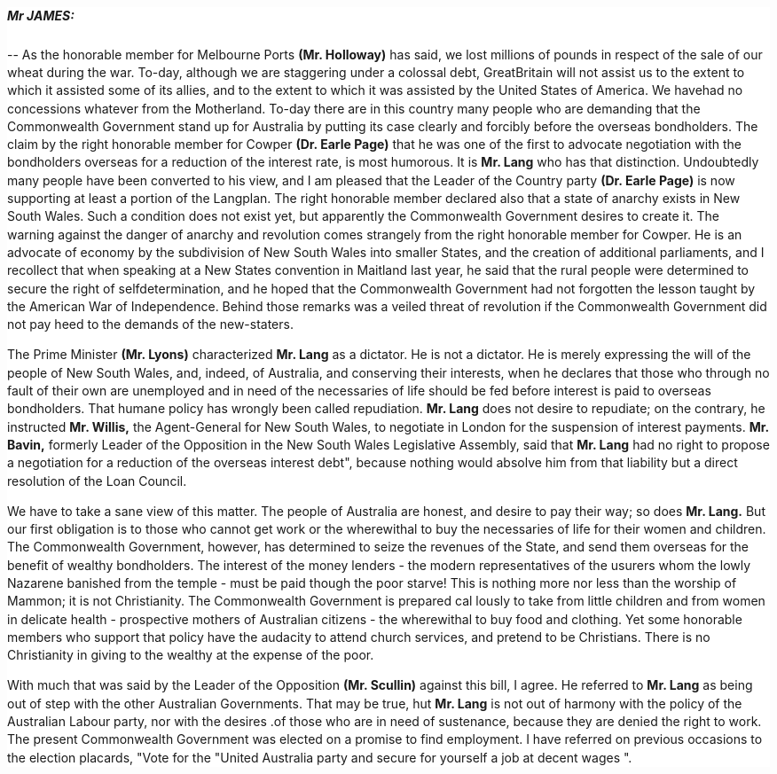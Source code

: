 ##### Mr JAMES:

-- As the honorable member for Melbourne Ports  **(Mr. Holloway)**  has said, we lost millions of pounds in respect of the sale of our wheat during the war. To-day, although we are staggering under a colossal debt, GreatBritain will not assist us to the extent to which it assisted some of its allies, and to the extent to which it was assisted by the United States of America. We havehad no concessions whatever from the Motherland. To-day there are in this country many people who are demanding that the Commonwealth Government stand up for Australia by putting its case clearly and forcibly before the overseas bondholders. The claim by the right honorable member for Cowper  **(Dr. Earle Page)**  that he was one of the first to advocate negotiation with the bondholders overseas for a reduction of the interest rate, is most humorous. It is  **Mr. Lang**  who has that distinction. Undoubtedly many people have been converted to his view, and I am pleased that the Leader of the Country party  **(Dr. Earle Page)**  is now supporting at least a portion of the Langplan. The right honorable member declared also that a state of anarchy exists in New South Wales. Such a condition does not exist yet, but apparently the Commonwealth Government desires to create it. The warning against the danger of anarchy and revolution comes strangely from the right honorable member for Cowper. He is an advocate of economy by the subdivision  of New South Wales into smaller States, and the creation of additional parliaments, and I recollect that when speaking at a New States convention in Maitland last year, he said that the rural people were determined to secure the right of selfdetermination, and he hoped that the Commonwealth Government had not forgotten the lesson taught by the American War of Independence. Behind those remarks was a veiled threat of revolution if the Commonwealth Government did not pay heed to the demands of the new-staters. 

The Prime Minister  **(Mr. Lyons)**  characterized  **Mr. Lang**  as a dictator. He is not a dictator. He is merely expressing the will of the people of New South Wales, and, indeed, of Australia, and conserving their interests, when he declares that those who through no fault of their own are unemployed and in need of the necessaries of life should be fed before interest is paid to overseas bondholders. That humane policy has wrongly been called repudiation.  **Mr. Lang**  does not desire to repudiate; on the contrary, he instructed  **Mr. Willis,**  the Agent-General for New South Wales, to negotiate in London for the suspension of interest payments.  **Mr. Bavin,**  formerly Leader of the Opposition in the New South Wales Legislative Assembly, said that  **Mr. Lang**  had no right to propose a negotiation for a reduction of the overseas interest debt", because nothing would absolve him from that liability but a direct resolution of the Loan Council. 

We have to take a sane view of this matter. The people of Australia are honest, and desire to pay their way; so does  **Mr. Lang.**  But our first obligation is to those who cannot get work or the wherewithal to buy the necessaries of life for their women and children. The Commonwealth Government, however, has determined to seize the revenues of the State, and send them overseas for the benefit of wealthy bondholders. The interest of the money lenders - the modern representatives of the usurers whom the lowly Nazarene banished from the temple - must be paid though the poor starve! This is nothing more nor less than the worship of Mammon; it is not Christianity. The Commonwealth Government is prepared cal lously to take from little children and from women in delicate health - prospective mothers of Australian citizens - the wherewithal to buy food and clothing. Yet some honorable members who support that policy have the audacity to attend church services, and pretend to be Christians. There is no Christianity in giving to the wealthy at the expense of the poor. 

With much that was said by the Leader of the Opposition  **(Mr. Scullin)**  against this bill, I agree. He referred to  **Mr. Lang**  as being out of step with the other Australian Governments. That may be true, hut  **Mr. Lang**  is not out of harmony with the policy of the Australian Labour party, nor with the desires .of those who are in need of sustenance, because they are denied the right to work. The present Commonwealth Government was elected on a promise to find employment. I have referred on previous occasions to the election placards, "Vote for the "United Australia party and secure for yourself a job at decent wages ". 

